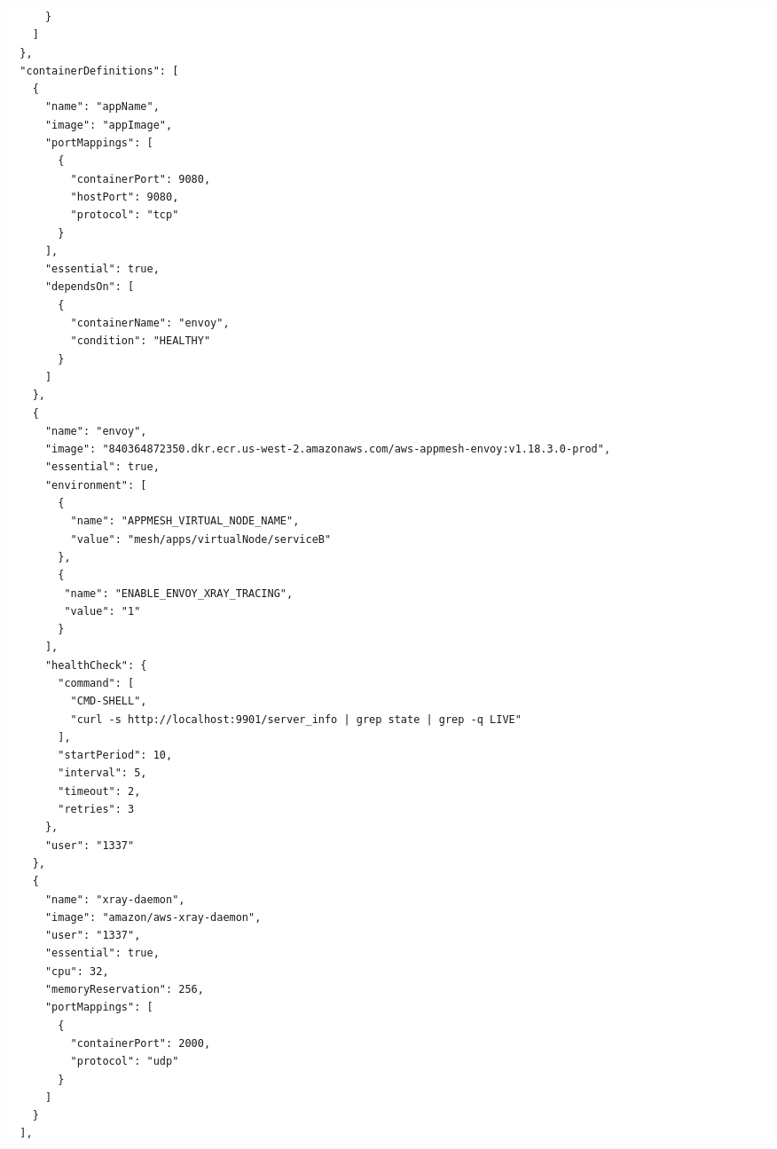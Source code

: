 ```
      }
    ]
  },
  "containerDefinitions": [
    {
      "name": "appName",
      "image": "appImage",
      "portMappings": [
        {
          "containerPort": 9080,
          "hostPort": 9080,
          "protocol": "tcp"
        }
      ],
      "essential": true,
      "dependsOn": [
        {
          "containerName": "envoy",
          "condition": "HEALTHY"
        }
      ]
    },
    {
      "name": "envoy",
      "image": "840364872350.dkr.ecr.us-west-2.amazonaws.com/aws-appmesh-envoy:v1.18.3.0-prod",
      "essential": true,
      "environment": [
        {
          "name": "APPMESH_VIRTUAL_NODE_NAME",
          "value": "mesh/apps/virtualNode/serviceB"
        },
        {
         "name": "ENABLE_ENVOY_XRAY_TRACING",
         "value": "1"
        }
      ],
      "healthCheck": {
        "command": [
          "CMD-SHELL",
          "curl -s http://localhost:9901/server_info | grep state | grep -q LIVE"
        ],
        "startPeriod": 10,
        "interval": 5,
        "timeout": 2,
        "retries": 3
      },
      "user": "1337"
    },
    {
      "name": "xray-daemon",
      "image": "amazon/aws-xray-daemon",
      "user": "1337",
      "essential": true,
      "cpu": 32,
      "memoryReservation": 256,
      "portMappings": [
        {
          "containerPort": 2000,
          "protocol": "udp"
        }
      ]
    }
  ],
```